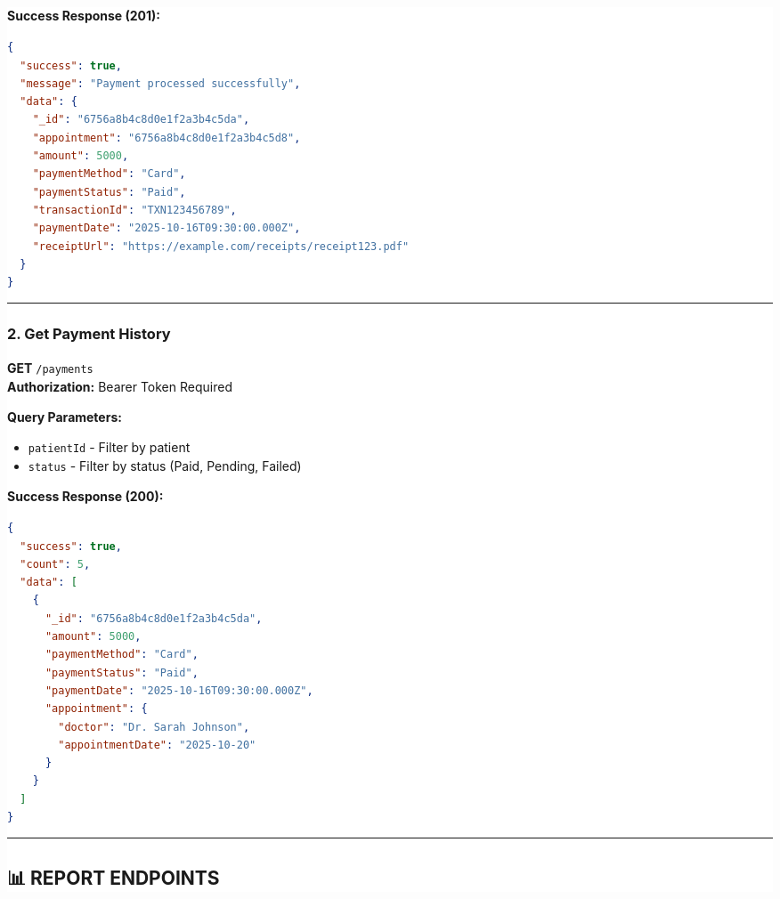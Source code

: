 
**Success Response (201):**
```json
{
  "success": true,
  "message": "Payment processed successfully",
  "data": {
    "_id": "6756a8b4c8d0e1f2a3b4c5da",
    "appointment": "6756a8b4c8d0e1f2a3b4c5d8",
    "amount": 5000,
    "paymentMethod": "Card",
    "paymentStatus": "Paid",
    "transactionId": "TXN123456789",
    "paymentDate": "2025-10-16T09:30:00.000Z",
    "receiptUrl": "https://example.com/receipts/receipt123.pdf"
  }
}
```

---

### 2. Get Payment History
**GET** `/payments`  
**Authorization:** Bearer Token Required

**Query Parameters:**
- `patientId` - Filter by patient
- `status` - Filter by status (Paid, Pending, Failed)

**Success Response (200):**
```json
{
  "success": true,
  "count": 5,
  "data": [
    {
      "_id": "6756a8b4c8d0e1f2a3b4c5da",
      "amount": 5000,
      "paymentMethod": "Card",
      "paymentStatus": "Paid",
      "paymentDate": "2025-10-16T09:30:00.000Z",
      "appointment": {
        "doctor": "Dr. Sarah Johnson",
        "appointmentDate": "2025-10-20"
      }
    }
  ]
}
```

---

## 📊 REPORT ENDPOINTS
